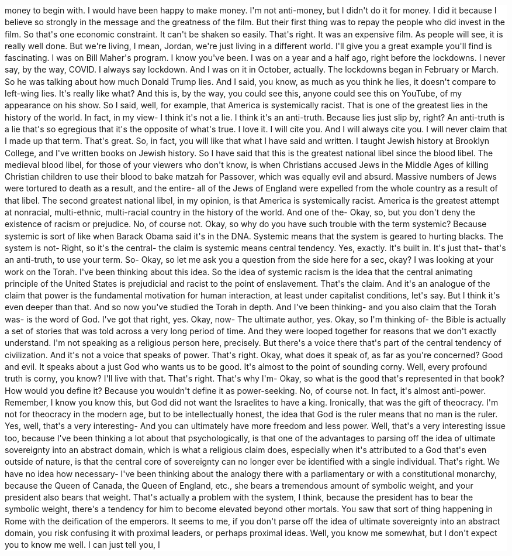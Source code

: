 money to begin with. I would have been happy to make money. I'm not anti-money, but I didn't do it for money. I did it because I believe so strongly in the message and the greatness of the film. But their first thing was to repay the people who did invest in the film. So that's one economic constraint. It can't be shaken so easily. That's right. It was an expensive film. As people will see, it is really well done. But we're living, I mean, Jordan, we're just living in a different world. I'll give you a great example you'll find is fascinating. I was on Bill Maher's program. I know you've been. I was on a year and a half ago, right before the lockdowns. I never say, by the way, COVID. I always say lockdown. And I was on it in October, actually. The lockdowns began in February or March. So he was talking about how much Donald Trump lies. And I said, you know, as much as you think he lies, it doesn't compare to left-wing lies. It's really like what? And this is, by the way, you could see this, anyone could see this on YouTube, of my appearance on his show. So I said, well, for example, that America is systemically racist. That is one of the greatest lies in the history of the world. In fact, in my view- I think it's not a lie. I think it's an anti-truth. Because lies just slip by, right? An anti-truth is a lie that's so egregious that it's the opposite of what's true. I love it. I will cite you. And I will always cite you. I will never claim that I made up that term. That's great. So, in fact, you will like that what I have said and written. I taught Jewish history at Brooklyn College, and I've written books on Jewish history. So I have said that this is the greatest national libel since the blood libel. The medieval blood libel, for those of your viewers who don't know, is when Christians accused Jews in the Middle Ages of killing Christian children to use their blood to bake matzah for Passover, which was equally evil and absurd. Massive numbers of Jews were tortured to death as a result, and the entire- all of the Jews of England were expelled from the whole country as a result of that libel. The second greatest national libel, in my opinion, is that America is systemically racist. America is the greatest attempt at nonracial, multi-ethnic, multi-racial country in the history of the world. And one of the- Okay, so, but you don't deny the existence of racism or prejudice. No, of course not. Okay, so why do you have such trouble with the term systemic? Because systemic is sort of like when Barack Obama said it's in the DNA. Systemic means that the system is geared to hurting blacks. The system is not- Right, so it's the central- the claim is systemic means central tendency. Yes, exactly. It's built in. It's just that- that's an anti-truth, to use your term. So- Okay, so let me ask you a question from the side here for a sec, okay? I was looking at your work on the Torah. I've been thinking about this idea. So the idea of systemic racism is the idea that the central animating principle of the United States is prejudicial and racist to the point of enslavement. That's the claim. And it's an analogue of the claim that power is the fundamental motivation for human interaction, at least under capitalist conditions, let's say. But I think it's even deeper than that. And so now you've studied the Torah in depth. And I've been thinking- and you also claim that the Torah was- is the word of God. I've got that right, yes. Okay, now- The ultimate author, yes. Okay, so I'm thinking of- the Bible is actually a set of stories that was told across a very long period of time. And they were looped together for reasons that we don't exactly understand. I'm not speaking as a religious person here, precisely. But there's a voice there that's part of the central tendency of civilization. And it's not a voice that speaks of power. That's right. Okay, what does it speak of, as far as you're concerned? Good and evil. It speaks about a just God who wants us to be good. It's almost to the point of sounding corny. Well, every profound truth is corny, you know? I'll live with that. That's right. That's why I'm- Okay, so what is the good that's represented in that book? How would you define it? Because you wouldn't define it as power-seeking. No, of course not. In fact, it's almost anti-power. Remember, I know you know this, but God did not want the Israelites to have a king. Ironically, that was the gift of theocracy. I'm not for theocracy in the modern age, but to be intellectually honest, the idea that God is the ruler means that no man is the ruler. Yes, well, that's a very interesting- And you can ultimately have more freedom and less power. Well, that's a very interesting issue too, because I've been thinking a lot about that psychologically, is that one of the advantages to parsing off the idea of ultimate sovereignty into an abstract domain, which is what a religious claim does, especially when it's attributed to a God that's even outside of nature, is that the central core of sovereignty can no longer ever be identified with a single individual. That's right. We have no idea how necessary- I've been thinking about the analogy there with a parliamentary or with a constitutional monarchy, because the Queen of Canada, the Queen of England, etc., she bears a tremendous amount of symbolic weight, and your president also bears that weight. That's actually a problem with the system, I think, because the president has to bear the symbolic weight, there's a tendency for him to become elevated beyond other mortals. You saw that sort of thing happening in Rome with the deification of the emperors. It seems to me, if you don't parse off the idea of ultimate sovereignty into an abstract domain, you risk confusing it with proximal leaders, or perhaps proximal ideas. Well, you know me somewhat, but I don't expect you to know me well. I can just tell you, I